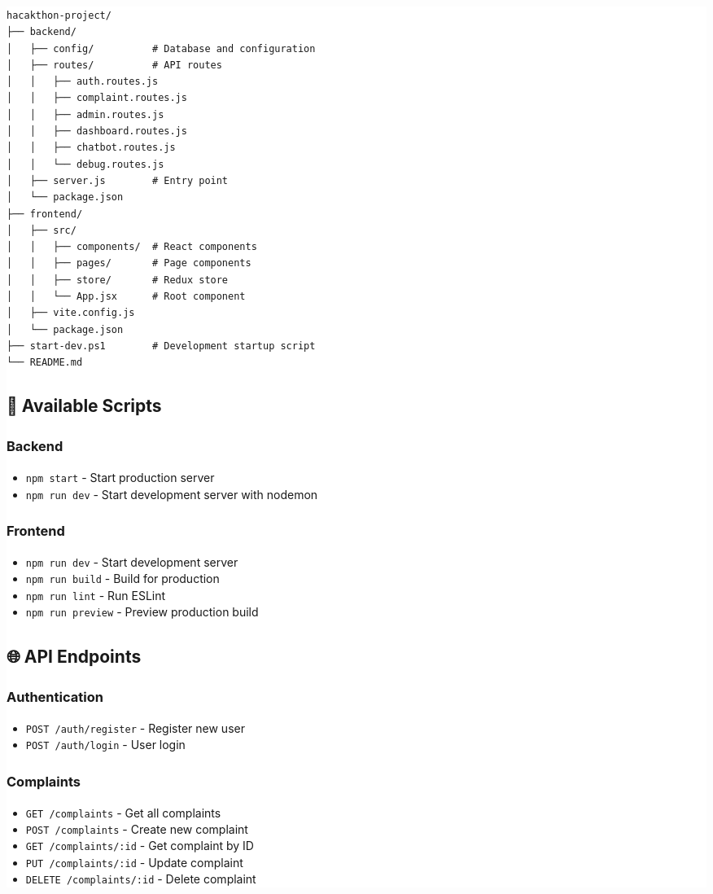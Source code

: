 ```
hacakthon-project/
├── backend/
│   ├── config/          # Database and configuration
│   ├── routes/          # API routes
│   │   ├── auth.routes.js
│   │   ├── complaint.routes.js
│   │   ├── admin.routes.js
│   │   ├── dashboard.routes.js
│   │   ├── chatbot.routes.js
│   │   └── debug.routes.js
│   ├── server.js        # Entry point
│   └── package.json
├── frontend/
│   ├── src/
│   │   ├── components/  # React components
│   │   ├── pages/       # Page components
│   │   ├── store/       # Redux store
│   │   └── App.jsx      # Root component
│   ├── vite.config.js
│   └── package.json
├── start-dev.ps1        # Development startup script
└── README.md
```

## 🔧 Available Scripts

### Backend
- `npm start` - Start production server
- `npm run dev` - Start development server with nodemon

### Frontend
- `npm run dev` - Start development server
- `npm run build` - Build for production
- `npm run lint` - Run ESLint
- `npm run preview` - Preview production build

## 🌐 API Endpoints

### Authentication
- `POST /auth/register` - Register new user
- `POST /auth/login` - User login

### Complaints
- `GET /complaints` - Get all complaints
- `POST /complaints` - Create new complaint
- `GET /complaints/:id` - Get complaint by ID
- `PUT /complaints/:id` - Update complaint
- `DELETE /complaints/:id` - Delete complaint
